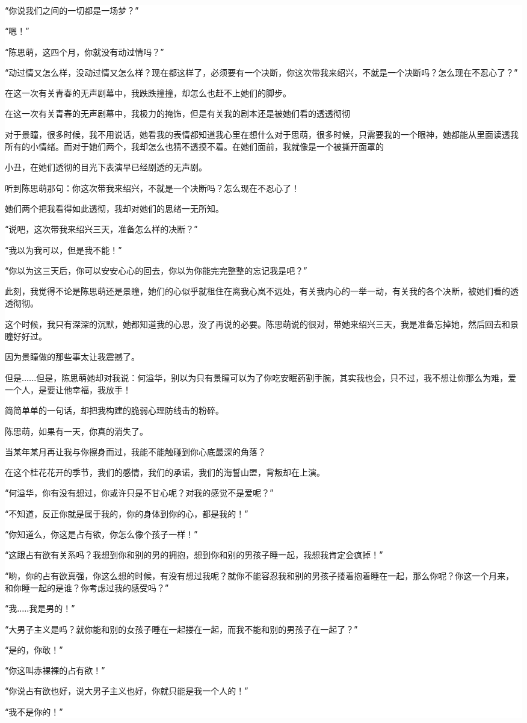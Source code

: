 “你说我们之间的一切都是一场梦？”

“嗯！”

“陈思萌，这四个月，你就没有动过情吗？”

“动过情又怎么样，没动过情又怎么样？现在都这样了，必须要有一个决断，你这次带我来绍兴，不就是一个决断吗？怎么现在不忍心了？”

在这一次有关青春的无声剧幕中，我跌跌撞撞，却怎么也赶不上她们的脚步。

在这一次有关青春的无声剧幕中，我极力的掩饰，但是有关我的剧本还是被她们看的透透彻彻

对于景瞳，很多时候，我不用说话，她看我的表情都知道我心里在想什么对于思萌，很多时候，只需要我的一个眼神，她都能从里面读透我所有的小情绪。而对于她们两个，我却怎么也猜不透摸不着。在她们面前，我就像是一个被撕开面罩的

小丑，在她们透彻的目光下表演早已经剧透的无声剧。

听到陈思萌那句：你这次带我来绍兴，不就是一个决断吗？怎么现在不忍心了！

她们两个把我看得如此透彻，我却对她们的思绪一无所知。

“说吧，这次带我来绍兴三天，准备怎么样的决断？”

“我以为我可以，但是我不能！”

“你以为这三天后，你可以安安心心的回去，你以为你能完完整整的忘记我是吧？”

此刻，我觉得不论是陈思萌还是景瞳，她们的心似乎就租住在离我心岚不远处，有关我内心的一举一动，有关我的各个决断，被她们看的透透彻彻。

这个时候，我只有深深的沉默，她都知道我的心思，没了再说的必要。陈思萌说的很对，带她来绍兴三天，我是准备忘掉她，然后回去和景瞳好好过。

因为景瞳做的那些事太让我震撼了。

但是......但是，陈思萌她却对我说：何溢华，别以为只有景瞳可以为了你吃安眠药割手腕，其实我也会，只不过，我不想让你那么为难，爱一个人，是要让他幸福，我放手！

简简单单的一句话，却把我构建的脆弱心理防线击的粉碎。

陈思萌，如果有一天，你真的消失了。

当某年某月再让我与你擦身而过，我能不能触碰到你心底最深的角落？

在这个桂花花开的季节，我们的感情，我们的承诺，我们的海誓山盟，背叛却在上演。

“何溢华，你有没有想过，你或许只是不甘心呢？对我的感觉不是爱呢？”

“不知道，反正你就是属于我的，你的身体到你的心，都是我的！”

“你知道么，你这是占有欲，你怎么像个孩子一样！”

“这跟占有欲有关系吗？我想到你和别的男的拥抱，想到你和别的男孩子睡一起，我想我肯定会疯掉！”

“哟，你的占有欲真强，你这么想的时候，有没有想过我呢？就你不能容忍我和别的男孩子搂着抱着睡在一起，那么你呢？你这一个月来，和你睡一起的是谁？你考虑过我的感受吗？”

“我.....我是男的！”

“大男子主义是吗？就你能和别的女孩子睡在一起搂在一起，而我不能和别的男孩子在一起了？”

“是的，你敢！”

“你这叫赤裸裸的占有欲！”

“你说占有欲也好，说大男子主义也好，你就只能是我一个人的！”

“我不是你的！”
